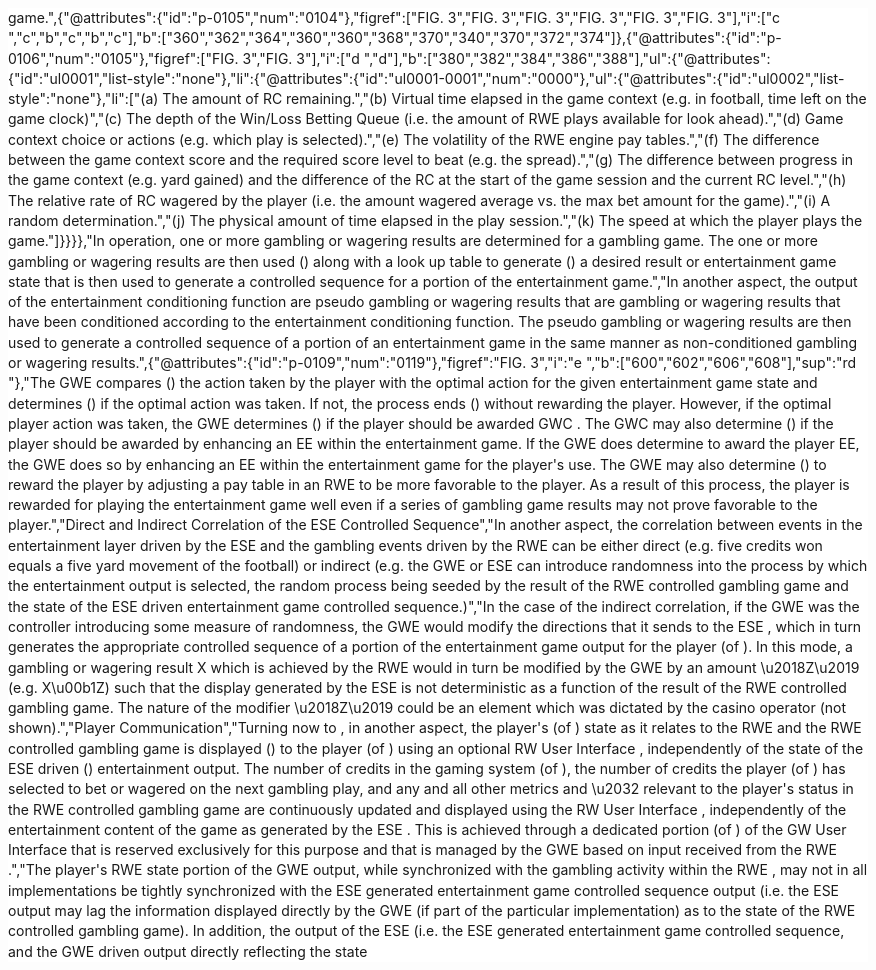 game.",{"@attributes":{"id":"p-0105","num":"0104"},"figref":["FIG. 3","FIG. 3","FIG. 3","FIG. 3","FIG. 3","FIG. 3"],"i":["c ","c","b","c","b","c"],"b":["360","362","364","360","360","368","370","340","370","372","374"]},{"@attributes":{"id":"p-0106","num":"0105"},"figref":["FIG. 3","FIG. 3"],"i":["d ","d"],"b":["380","382","384","386","388"],"ul":{"@attributes":{"id":"ul0001","list-style":"none"},"li":{"@attributes":{"id":"ul0001-0001","num":"0000"},"ul":{"@attributes":{"id":"ul0002","list-style":"none"},"li":["(a) The amount of RC remaining.","(b) Virtual time elapsed in the game context (e.g. in football, time left on the game clock)","(c) The depth of the Win\/Loss Betting Queue (i.e. the amount of RWE plays available for look ahead).","(d) Game context choice or actions (e.g. which play is selected).","(e) The volatility of the RWE engine pay tables.","(f) The difference between the game context score and the required score level to beat (e.g. the spread).","(g) The difference between progress in the game context (e.g. yard gained) and the difference of the RC at the start of the game session and the current RC level.","(h) The relative rate of RC wagered by the player (i.e. the amount wagered average vs. the max bet amount for the game).","(i) A random determination.","(j) The physical amount of time elapsed in the play session.","(k) The speed at which the player plays the game."]}}}},"In operation, one or more gambling or wagering results are determined for a gambling game. The one or more gambling or wagering results are then used () along with a look up table to generate () a desired result or entertainment game state that is then used to generate a controlled sequence for a portion of the entertainment game.","In another aspect, the output of the entertainment conditioning function are pseudo gambling or wagering results that are gambling or wagering results that have been conditioned according to the entertainment conditioning function. The pseudo gambling or wagering results are then used to generate a controlled sequence of a portion of an entertainment game in the same manner as non-conditioned gambling or wagering results.",{"@attributes":{"id":"p-0109","num":"0119"},"figref":"FIG. 3","i":"e ","b":["600","602","606","608"],"sup":"rd "},"The GWE compares () the action taken by the player with the optimal action for the given entertainment game state and determines () if the optimal action was taken. If not, the process ends () without rewarding the player. However, if the optimal player action was taken, the GWE determines () if the player should be awarded GWC . The GWC may also determine () if the player should be awarded by enhancing an EE  within the entertainment game. If the GWE does determine to award the player EE, the GWE does so by enhancing an EE within the entertainment game for the player's use. The GWE may also determine () to reward the player by adjusting a pay table  in an RWE to be more favorable to the player. As a result of this process, the player is rewarded for playing the entertainment game well even if a series of gambling game results may not prove favorable to the player.","Direct and Indirect Correlation of the ESE Controlled Sequence","In another aspect, the correlation between events in the entertainment layer driven by the ESE  and the gambling events driven by the RWE  can be either direct (e.g. five credits won equals a five yard movement of the football) or indirect (e.g. the GWE  or ESE  can introduce randomness into the process by which the entertainment output is selected, the random process being seeded by the result of the RWE  controlled gambling game and the state of the ESE  driven entertainment game controlled sequence.)","In the case of the indirect correlation, if the GWE  was the controller introducing some measure of randomness, the GWE  would modify the directions that it sends to the ESE , which in turn generates the appropriate controlled sequence of a portion of the entertainment game output for the player  (of ). In this mode, a gambling or wagering result X which is achieved by the RWE  would in turn be modified by the GWE  by an amount \u2018Z\u2019 (e.g. X\u00b1Z) such that the display generated by the ESE  is not deterministic as a function of the result of the RWE  controlled gambling game. The nature of the modifier \u2018Z\u2019 could be an element which was dictated by the casino operator (not shown).","Player Communication","Turning now to , in another aspect, the player's  (of ) state  as it relates to the RWE  and the RWE  controlled gambling game is displayed () to the player  (of ) using an optional RW User Interface , independently of the state of the ESE  driven () entertainment output. The number of credits in the gaming system  (of ), the number of credits the player  (of ) has selected to bet or wagered on the next gambling play, and any and all other metrics  and \u2032 relevant to the player's status in the RWE  controlled gambling game are continuously updated and displayed  using the RW User Interface , independently of the entertainment content of the game as generated by the ESE . This is achieved through a dedicated portion  (of ) of the GW User Interface  that is reserved exclusively for this purpose and that is managed by the GWE  based on input received from the RWE .","The player's RWE state portion of the GWE  output, while synchronized with the gambling activity within the RWE , may not in all implementations be tightly synchronized with the ESE  generated entertainment game controlled sequence output (i.e. the ESE  output may lag the information displayed directly by the GWE  (if part of the particular implementation) as to the state of the RWE  controlled gambling game). In addition, the output of the ESE  (i.e. the ESE  generated entertainment game controlled sequence, and the GWE  driven output directly reflecting the state